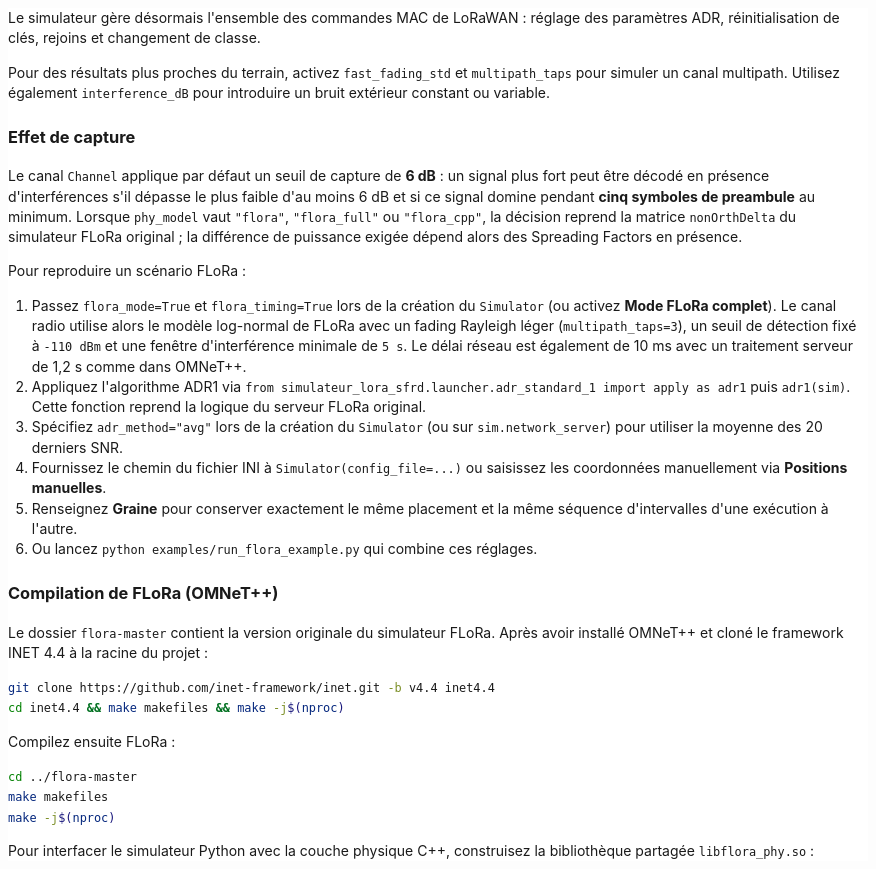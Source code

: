 Le simulateur gère désormais l'ensemble des commandes MAC de LoRaWAN : réglage
des paramètres ADR, réinitialisation de clés, rejoins et changement de classe.

Pour des résultats plus proches du terrain, activez `fast_fading_std` et
`multipath_taps` pour simuler un canal multipath. Utilisez également
`interference_dB` pour introduire un bruit extérieur constant ou variable.

### Effet de capture

Le canal `Channel` applique par défaut un seuil de capture de **6 dB** : un
signal plus fort peut être décodé en présence d'interférences s'il dépasse le
plus faible d'au moins 6 dB et si ce signal domine pendant **cinq symboles de
preambule** au minimum. Lorsque `phy_model` vaut `"flora"`, `"flora_full"` ou `"flora_cpp"`, la
décision reprend la matrice `nonOrthDelta` du simulateur FLoRa original ; la
différence de puissance exigée dépend alors des Spreading Factors en présence.

Pour reproduire un scénario FLoRa :
1. Passez `flora_mode=True` et `flora_timing=True` lors de la création du
   `Simulator` (ou activez **Mode FLoRa complet**). Le canal radio utilise alors
   le modèle log-normal de FLoRa avec un fading Rayleigh léger
   (`multipath_taps=3`), un seuil de détection fixé à `-110 dBm` et une fenêtre
   d'interférence minimale de `5 s`. Le délai réseau est également de 10 ms avec
   un traitement serveur de 1,2 s comme dans OMNeT++.
2. Appliquez l'algorithme ADR1 via `from simulateur_lora_sfrd.launcher.adr_standard_1 import apply as adr1` puis `adr1(sim)`.
   Cette fonction reprend la logique du serveur FLoRa original.
3. Spécifiez `adr_method="avg"` lors de la création du `Simulator` (ou sur
   `sim.network_server`) pour utiliser la moyenne des 20 derniers SNR.
4. Fournissez le chemin du fichier INI à `Simulator(config_file=...)` ou
   saisissez les coordonnées manuellement via **Positions manuelles**.
5. Renseignez **Graine** pour conserver exactement le même placement et la même
   séquence d'intervalles d'une exécution à l'autre.
6. Ou lancez `python examples/run_flora_example.py` qui combine ces réglages.

### Compilation de FLoRa (OMNeT++)

Le dossier `flora-master` contient la version originale du simulateur FLoRa.
Après avoir installé OMNeT++ et cloné le framework INET 4.4 à la racine du
projet :

```bash
git clone https://github.com/inet-framework/inet.git -b v4.4 inet4.4
cd inet4.4 && make makefiles && make -j$(nproc)
```

Compilez ensuite FLoRa :

```bash
cd ../flora-master
make makefiles
make -j$(nproc)
```

Pour interfacer le simulateur Python avec la couche physique C++, construisez
la bibliothèque partagée `libflora_phy.so` :
